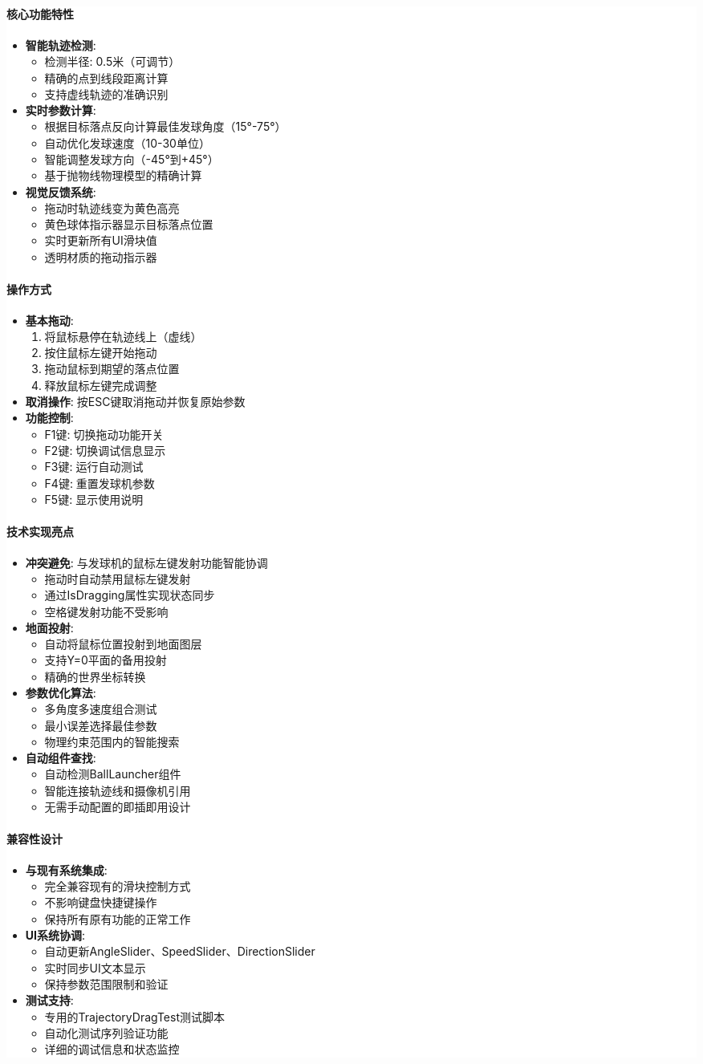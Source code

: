 #### 核心功能特性
- **智能轨迹检测**:
  - 检测半径: 0.5米（可调节）
  - 精确的点到线段距离计算
  - 支持虚线轨迹的准确识别
- **实时参数计算**:
  - 根据目标落点反向计算最佳发球角度（15°-75°）
  - 自动优化发球速度（10-30单位）
  - 智能调整发球方向（-45°到+45°）
  - 基于抛物线物理模型的精确计算
- **视觉反馈系统**:
  - 拖动时轨迹线变为黄色高亮
  - 黄色球体指示器显示目标落点位置
  - 实时更新所有UI滑块值
  - 透明材质的拖动指示器

#### 操作方式
- **基本拖动**:
  1. 将鼠标悬停在轨迹线上（虚线）
  2. 按住鼠标左键开始拖动
  3. 拖动鼠标到期望的落点位置
  4. 释放鼠标左键完成调整
- **取消操作**: 按ESC键取消拖动并恢复原始参数
- **功能控制**:
  - F1键: 切换拖动功能开关
  - F2键: 切换调试信息显示
  - F3键: 运行自动测试
  - F4键: 重置发球机参数
  - F5键: 显示使用说明

#### 技术实现亮点
- **冲突避免**: 与发球机的鼠标左键发射功能智能协调
  - 拖动时自动禁用鼠标左键发射
  - 通过IsDragging属性实现状态同步
  - 空格键发射功能不受影响
- **地面投射**:
  - 自动将鼠标位置投射到地面图层
  - 支持Y=0平面的备用投射
  - 精确的世界坐标转换
- **参数优化算法**:
  - 多角度多速度组合测试
  - 最小误差选择最佳参数
  - 物理约束范围内的智能搜索
- **自动组件查找**:
  - 自动检测BallLauncher组件
  - 智能连接轨迹线和摄像机引用
  - 无需手动配置的即插即用设计

#### 兼容性设计
- **与现有系统集成**:
  - 完全兼容现有的滑块控制方式
  - 不影响键盘快捷键操作
  - 保持所有原有功能的正常工作
- **UI系统协调**:
  - 自动更新AngleSlider、SpeedSlider、DirectionSlider
  - 实时同步UI文本显示
  - 保持参数范围限制和验证
- **测试支持**:
  - 专用的TrajectoryDragTest测试脚本
  - 自动化测试序列验证功能
  - 详细的调试信息和状态监控
